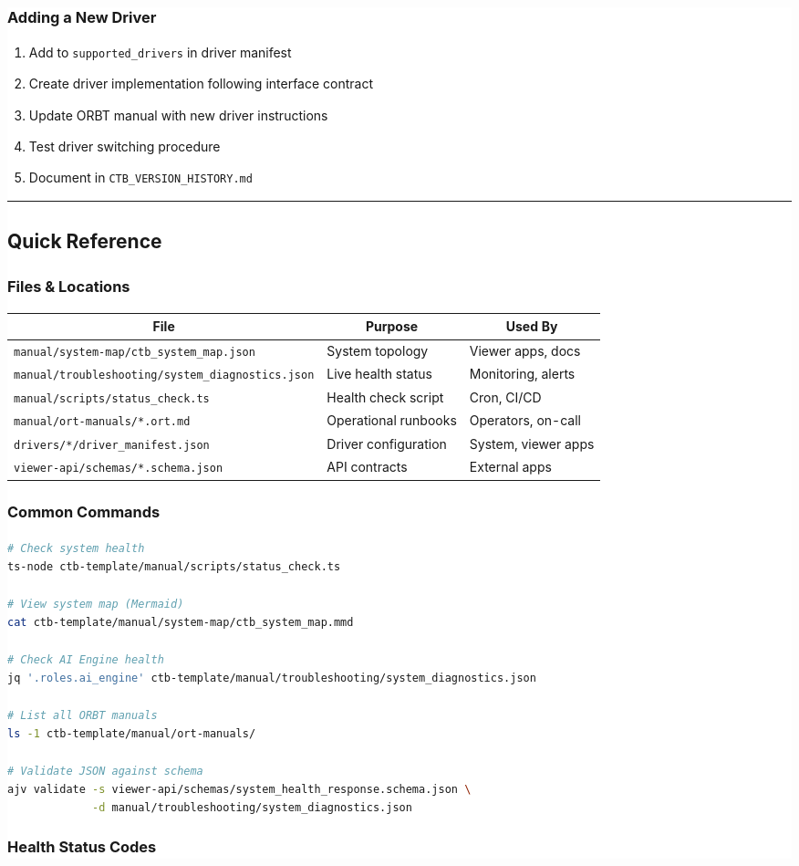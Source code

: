 ### Adding a New Driver

1. Add to `supported_drivers` in driver manifest

2. Create driver implementation following interface contract

3. Update ORBT manual with new driver instructions

4. Test driver switching procedure

5. Document in `CTB_VERSION_HISTORY.md`

---

## Quick Reference

### Files & Locations

| File | Purpose | Used By |
|------|---------|---------|
| `manual/system-map/ctb_system_map.json` | System topology | Viewer apps, docs |
| `manual/troubleshooting/system_diagnostics.json` | Live health status | Monitoring, alerts |
| `manual/scripts/status_check.ts` | Health check script | Cron, CI/CD |
| `manual/ort-manuals/*.ort.md` | Operational runbooks | Operators, on-call |
| `drivers/*/driver_manifest.json` | Driver configuration | System, viewer apps |
| `viewer-api/schemas/*.schema.json` | API contracts | External apps |

### Common Commands

```bash
# Check system health
ts-node ctb-template/manual/scripts/status_check.ts

# View system map (Mermaid)
cat ctb-template/manual/system-map/ctb_system_map.mmd

# Check AI Engine health
jq '.roles.ai_engine' ctb-template/manual/troubleshooting/system_diagnostics.json

# List all ORBT manuals
ls -1 ctb-template/manual/ort-manuals/

# Validate JSON against schema
ajv validate -s viewer-api/schemas/system_health_response.schema.json \
             -d manual/troubleshooting/system_diagnostics.json
```

### Health Status Codes
